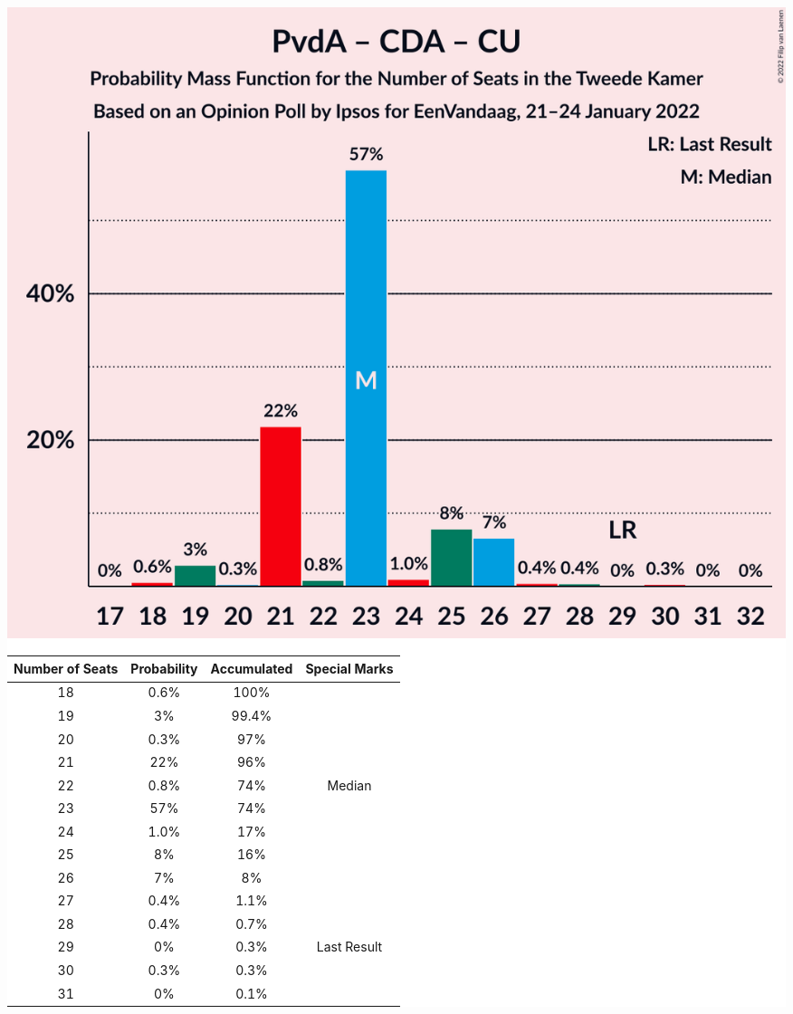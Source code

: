 ![Graph with seats probability mass function not yet produced](2022-01-24-Ipsos-coalitions-seats-pmf-pvda–cda–cu.png "Seats Probability Mass Function")

| Number of Seats | Probability | Accumulated | Special Marks |
|:---------------:|:-----------:|:-----------:|:-------------:|
| 18 | 0.6% | 100% |  |
| 19 | 3% | 99.4% |  |
| 20 | 0.3% | 97% |  |
| 21 | 22% | 96% |  |
| 22 | 0.8% | 74% | Median |
| 23 | 57% | 74% |  |
| 24 | 1.0% | 17% |  |
| 25 | 8% | 16% |  |
| 26 | 7% | 8% |  |
| 27 | 0.4% | 1.1% |  |
| 28 | 0.4% | 0.7% |  |
| 29 | 0% | 0.3% | Last Result |
| 30 | 0.3% | 0.3% |  |
| 31 | 0% | 0.1% |  |